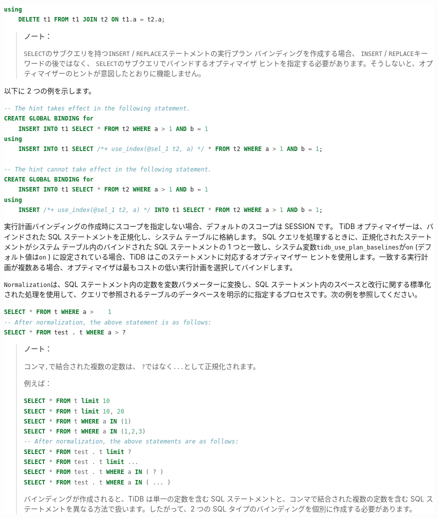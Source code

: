 ```sql
using
    DELETE t1 FROM t1 JOIN t2 ON t1.a = t2.a;
```

> **ノート：**
>
> `SELECT`のサブクエリを持つ`INSERT` / `REPLACE`ステートメントの実行プラン バインディングを作成する場合、 `INSERT` / `REPLACE`キーワードの後ではなく、 `SELECT`のサブクエリでバインドするオプティマイザ ヒントを指定する必要があります。そうしないと、オプティマイザーのヒントが意図したとおりに機能しません。

以下に 2 つの例を示します。

```sql
-- The hint takes effect in the following statement.
CREATE GLOBAL BINDING for
    INSERT INTO t1 SELECT * FROM t2 WHERE a > 1 AND b = 1
using
    INSERT INTO t1 SELECT /*+ use_index(@sel_1 t2, a) */ * FROM t2 WHERE a > 1 AND b = 1;

-- The hint cannot take effect in the following statement.
CREATE GLOBAL BINDING for
    INSERT INTO t1 SELECT * FROM t2 WHERE a > 1 AND b = 1
using
    INSERT /*+ use_index(@sel_1 t2, a) */ INTO t1 SELECT * FROM t2 WHERE a > 1 AND b = 1;
```

実行計画バインディングの作成時にスコープを指定しない場合、デフォルトのスコープは SESSION です。 TiDB オプティマイザーは、バインドされた SQL ステートメントを正規化し、システム テーブルに格納します。 SQL クエリを処理するときに、正規化されたステートメントがシステム テーブル内のバインドされた SQL ステートメントの 1 つと一致し、システム変数`tidb_use_plan_baselines`が`on` (デフォルト値は`on` ) に設定されている場合、TiDB はこのステートメントに対応するオプティマイザー ヒントを使用します。一致する実行計画が複数ある場合、オプティマイザは最もコストの低い実行計画を選択してバインドします。

`Normalization`は、SQL ステートメント内の定数を変数パラメーターに変換し、SQL ステートメント内のスペースと改行に関する標準化された処理を使用して、クエリで参照されるテーブルのデータベースを明示的に指定するプロセスです。次の例を参照してください。

```sql
SELECT * FROM t WHERE a >    1
-- After normalization, the above statement is as follows:
SELECT * FROM test . t WHERE a > ?
```

> **ノート：**
>
> コンマ`,`で結合された複数の定数は、 `?`ではなく`...`として正規化されます。
>
> 例えば：
>
> ```sql
> SELECT * FROM t limit 10
> SELECT * FROM t limit 10, 20
> SELECT * FROM t WHERE a IN (1)
> SELECT * FROM t WHERE a IN (1,2,3)
> -- After normalization, the above statements are as follows:
> SELECT * FROM test . t limit ?
> SELECT * FROM test . t limit ...
> SELECT * FROM test . t WHERE a IN ( ? )
> SELECT * FROM test . t WHERE a IN ( ... )
> ```
>
> バインディングが作成されると、TiDB は単一の定数を含む SQL ステートメントと、コンマで結合された複数の定数を含む SQL ステートメントを異なる方法で扱います。したがって、2 つの SQL タイプのバインディングを個別に作成する必要があります。
